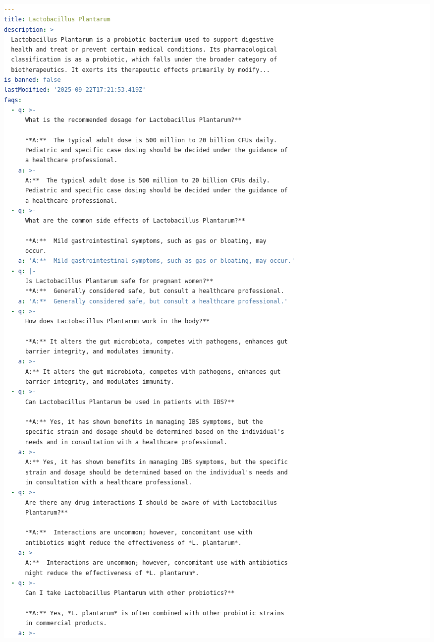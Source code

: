 ```yaml
---
title: Lactobacillus Plantarum
description: >-
  Lactobacillus Plantarum is a probiotic bacterium used to support digestive
  health and treat or prevent certain medical conditions. Its pharmacological
  classification is as a probiotic, which falls under the broader category of
  biotherapeutics. It exerts its therapeutic effects primarily by modify...
is_banned: false
lastModified: '2025-09-22T17:21:53.419Z'
faqs:
  - q: >-
      What is the recommended dosage for Lactobacillus Plantarum?**

      **A:**  The typical adult dose is 500 million to 20 billion CFUs daily.
      Pediatric and specific case dosing should be decided under the guidance of
      a healthcare professional.
    a: >-
      A:**  The typical adult dose is 500 million to 20 billion CFUs daily.
      Pediatric and specific case dosing should be decided under the guidance of
      a healthcare professional.
  - q: >-
      What are the common side effects of Lactobacillus Plantarum?**

      **A:**  Mild gastrointestinal symptoms, such as gas or bloating, may
      occur.
    a: 'A:**  Mild gastrointestinal symptoms, such as gas or bloating, may occur.'
  - q: |-
      Is Lactobacillus Plantarum safe for pregnant women?**
      **A:**  Generally considered safe, but consult a healthcare professional.
    a: 'A:**  Generally considered safe, but consult a healthcare professional.'
  - q: >-
      How does Lactobacillus Plantarum work in the body?**

      **A:** It alters the gut microbiota, competes with pathogens, enhances gut
      barrier integrity, and modulates immunity.
    a: >-
      A:** It alters the gut microbiota, competes with pathogens, enhances gut
      barrier integrity, and modulates immunity.
  - q: >-
      Can Lactobacillus Plantarum be used in patients with IBS?**

      **A:** Yes, it has shown benefits in managing IBS symptoms, but the
      specific strain and dosage should be determined based on the individual's
      needs and in consultation with a healthcare professional.
    a: >-
      A:** Yes, it has shown benefits in managing IBS symptoms, but the specific
      strain and dosage should be determined based on the individual's needs and
      in consultation with a healthcare professional.
  - q: >-
      Are there any drug interactions I should be aware of with Lactobacillus
      Plantarum?**

      **A:**  Interactions are uncommon; however, concomitant use with
      antibiotics might reduce the effectiveness of *L. plantarum*.
    a: >-
      A:**  Interactions are uncommon; however, concomitant use with antibiotics
      might reduce the effectiveness of *L. plantarum*.
  - q: >-
      Can I take Lactobacillus Plantarum with other probiotics?**

      **A:** Yes, *L. plantarum* is often combined with other probiotic strains
      in commercial products.
    a: >-
```